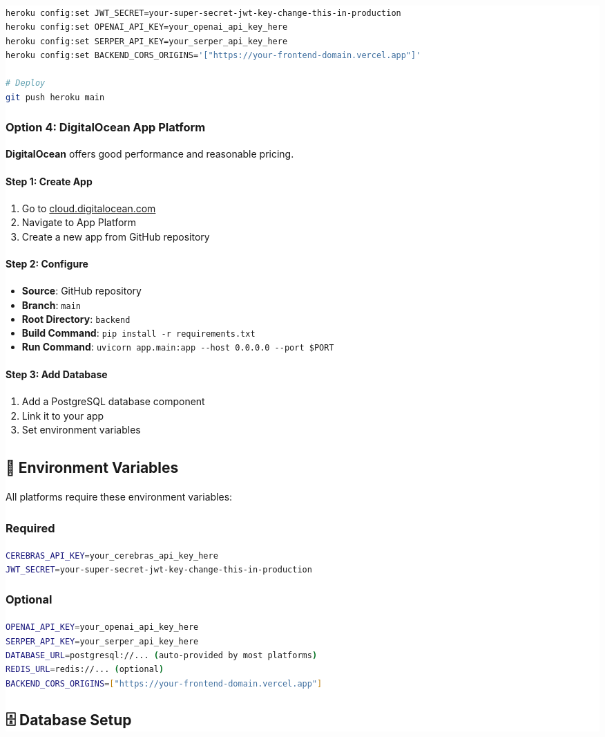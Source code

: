```bash
heroku config:set JWT_SECRET=your-super-secret-jwt-key-change-this-in-production
heroku config:set OPENAI_API_KEY=your_openai_api_key_here
heroku config:set SERPER_API_KEY=your_serper_api_key_here
heroku config:set BACKEND_CORS_ORIGINS='["https://your-frontend-domain.vercel.app"]'

# Deploy
git push heroku main
```

### Option 4: DigitalOcean App Platform

**DigitalOcean** offers good performance and reasonable pricing.

#### Step 1: Create App
1. Go to [cloud.digitalocean.com](https://cloud.digitalocean.com)
2. Navigate to App Platform
3. Create a new app from GitHub repository

#### Step 2: Configure
- **Source**: GitHub repository
- **Branch**: `main`
- **Root Directory**: `backend`
- **Build Command**: `pip install -r requirements.txt`
- **Run Command**: `uvicorn app.main:app --host 0.0.0.0 --port $PORT`

#### Step 3: Add Database
1. Add a PostgreSQL database component
2. Link it to your app
3. Set environment variables

## 🔧 Environment Variables

All platforms require these environment variables:

### Required
```bash
CEREBRAS_API_KEY=your_cerebras_api_key_here
JWT_SECRET=your-super-secret-jwt-key-change-this-in-production
```

### Optional
```bash
OPENAI_API_KEY=your_openai_api_key_here
SERPER_API_KEY=your_serper_api_key_here
DATABASE_URL=postgresql://... (auto-provided by most platforms)
REDIS_URL=redis://... (optional)
BACKEND_CORS_ORIGINS=["https://your-frontend-domain.vercel.app"]
```

## 🗄️ Database Setup
